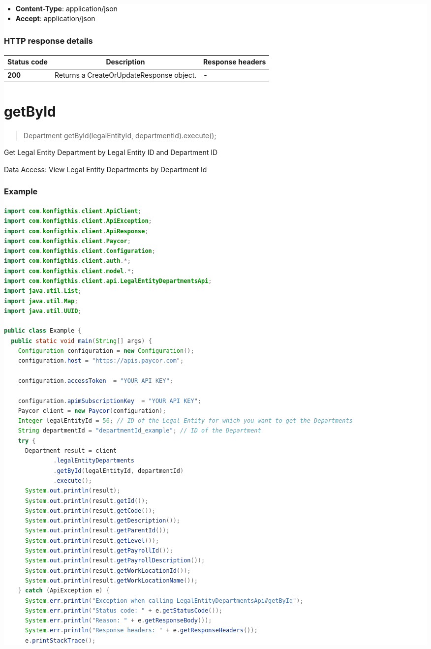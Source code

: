  - **Content-Type**: application/json
 - **Accept**: application/json

### HTTP response details
| Status code | Description | Response headers |
|-------------|-------------|------------------|
| **200** | Returns a CreateOrUpdateResponse object. |  -  |

<a name="getById"></a>
# **getById**
> Department getById(legalEntityId, departmentId).execute();

Get Legal Entity Department by Legal Entity ID and Department ID

Data Access: View Legal Entity Departments by Department Id

### Example
```java
import com.konfigthis.client.ApiClient;
import com.konfigthis.client.ApiException;
import com.konfigthis.client.ApiResponse;
import com.konfigthis.client.Paycor;
import com.konfigthis.client.Configuration;
import com.konfigthis.client.auth.*;
import com.konfigthis.client.model.*;
import com.konfigthis.client.api.LegalEntityDepartmentsApi;
import java.util.List;
import java.util.Map;
import java.util.UUID;

public class Example {
  public static void main(String[] args) {
    Configuration configuration = new Configuration();
    configuration.host = "https://apis.paycor.com";
    
    configuration.accessToken  = "YOUR API KEY";
    
    configuration.apimSubscriptionKey  = "YOUR API KEY";
    Paycor client = new Paycor(configuration);
    Integer legalEntityId = 56; // ID of the Legal Entity for which you want to get the Departments
    String departmentId = "departmentId_example"; // ID of the Department
    try {
      Department result = client
              .legalEntityDepartments
              .getById(legalEntityId, departmentId)
              .execute();
      System.out.println(result);
      System.out.println(result.getId());
      System.out.println(result.getCode());
      System.out.println(result.getDescription());
      System.out.println(result.getParentId());
      System.out.println(result.getLevel());
      System.out.println(result.getPayrollId());
      System.out.println(result.getPayrollDescription());
      System.out.println(result.getWorkLocationId());
      System.out.println(result.getWorkLocationName());
    } catch (ApiException e) {
      System.err.println("Exception when calling LegalEntityDepartmentsApi#getById");
      System.err.println("Status code: " + e.getStatusCode());
      System.err.println("Reason: " + e.getResponseBody());
      System.err.println("Response headers: " + e.getResponseHeaders());
      e.printStackTrace();
```
